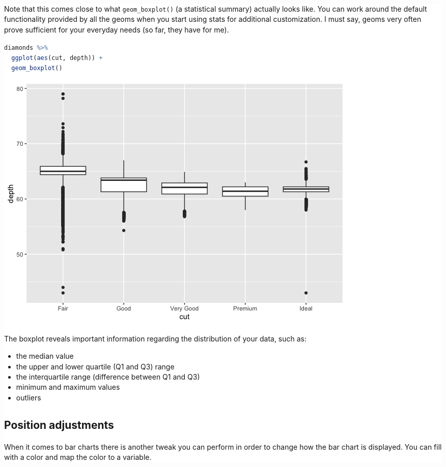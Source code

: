 Note that this comes close to what `geom_boxplot()` (a statistical
summary) actually looks like. You can work around the default
functionality provided by all the geoms when you start using stats for
additional customization. I must say, geoms very often prove sufficient
for your everyday needs (so far, they have for me).

``` r
diamonds %>% 
  ggplot(aes(cut, depth)) +
  geom_boxplot()
```

![](/_reports/R-for-data-science/01-explore/01-data-visualisation/stat-summary-geom-boxplot-1.png)

The boxplot reveals important information regarding the distribution of
your data, such as:

- the median value
- the upper and lower quartile (Q1 and Q3) range
- the interquartile range (difference between Q1 and Q3)
- minimum and maximum values
- outliers

## Position adjustments

When it comes to bar charts there is another tweak you can perform in
order to change how the bar chart is displayed. You can fill with a
color and map the color to a variable.

